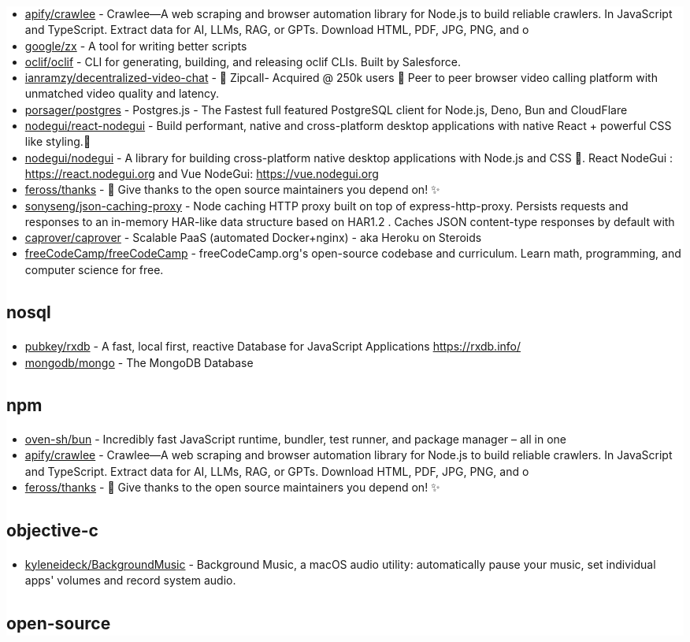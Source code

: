 - [apify/crawlee](https://github.com/apify/crawlee) - Crawlee—A web scraping and browser automation library for Node.js to build reliable crawlers. In JavaScript and TypeScript. Extract data for AI, LLMs, RAG, or GPTs. Download HTML, PDF, JPG, PNG, and o
- [google/zx](https://github.com/google/zx) - A tool for writing better scripts
- [oclif/oclif](https://github.com/oclif/oclif) - CLI for generating, building, and releasing oclif CLIs. Built by Salesforce.
- [ianramzy/decentralized-video-chat](https://github.com/ianramzy/decentralized-video-chat) - 🚀 Zipcall- Acquired @ 250k users 🚀 Peer to peer browser video calling platform with unmatched video quality and latency.
- [porsager/postgres](https://github.com/porsager/postgres) - Postgres.js - The Fastest full featured PostgreSQL client for Node.js, Deno, Bun and CloudFlare
- [nodegui/react-nodegui](https://github.com/nodegui/react-nodegui) - Build performant, native and cross-platform desktop applications with native React + powerful CSS like styling.🚀
- [nodegui/nodegui](https://github.com/nodegui/nodegui) - A library for building cross-platform native desktop applications with Node.js and CSS  🚀.  React NodeGui : https://react.nodegui.org and Vue NodeGui: https://vue.nodegui.org
- [feross/thanks](https://github.com/feross/thanks) - 🙌 Give thanks to the open source maintainers you depend on! ✨
- [sonyseng/json-caching-proxy](https://github.com/sonyseng/json-caching-proxy) - Node caching HTTP proxy built on top of express-http-proxy. Persists requests and responses to an in-memory HAR-like data structure based on HAR1.2 . Caches JSON content-type responses by default with
- [caprover/caprover](https://github.com/caprover/caprover) - Scalable PaaS (automated Docker+nginx) - aka Heroku on Steroids
- [freeCodeCamp/freeCodeCamp](https://github.com/freeCodeCamp/freeCodeCamp) - freeCodeCamp.org's open-source codebase and curriculum. Learn math, programming, and computer science for free.

## nosql 

- [pubkey/rxdb](https://github.com/pubkey/rxdb) - A fast, local first, reactive Database for JavaScript Applications https://rxdb.info/
- [mongodb/mongo](https://github.com/mongodb/mongo) - The MongoDB Database

## npm 

- [oven-sh/bun](https://github.com/oven-sh/bun) - Incredibly fast JavaScript runtime, bundler, test runner, and package manager – all in one
- [apify/crawlee](https://github.com/apify/crawlee) - Crawlee—A web scraping and browser automation library for Node.js to build reliable crawlers. In JavaScript and TypeScript. Extract data for AI, LLMs, RAG, or GPTs. Download HTML, PDF, JPG, PNG, and o
- [feross/thanks](https://github.com/feross/thanks) - 🙌 Give thanks to the open source maintainers you depend on! ✨

## objective-c 

- [kyleneideck/BackgroundMusic](https://github.com/kyleneideck/BackgroundMusic) - Background Music, a macOS audio utility: automatically pause your music, set individual apps' volumes and record system audio.

## open-source 

